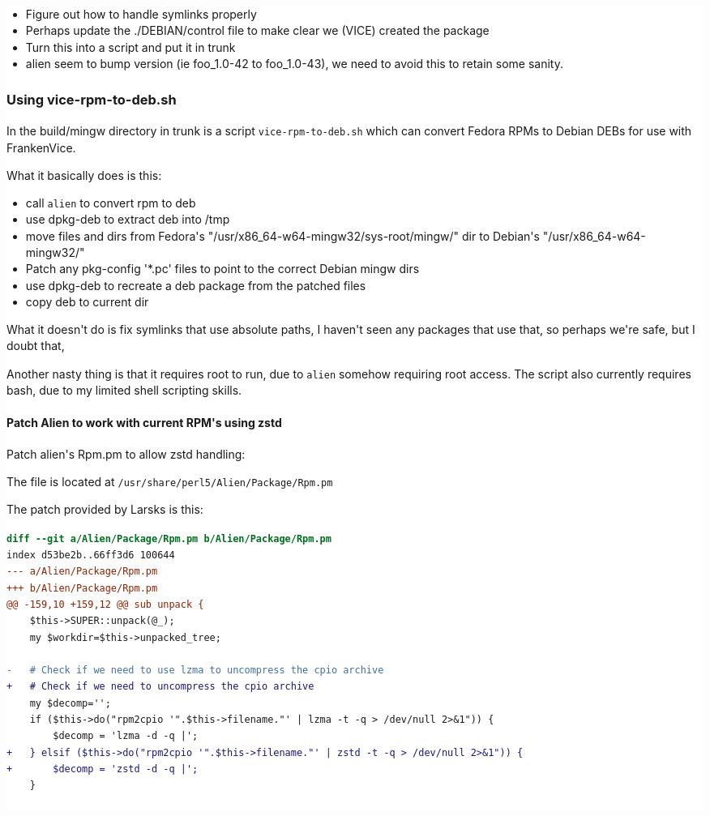 * Figure out how to handle symlinks properly
* Perhaps update the ./DEBIAN/control file to make clear we (VICE) created the package
* Turn this into a script and put it in trunk
* alien seem to bump version (ie foo\_1.0-42 to foo\_1.0-43), we need to avoid this to retain some sanity.


### Using vice-rpm-to-deb.sh

In the build/mingw directory in trunk is a script `vice-rpm-to-deb.sh` which can convert Fedora RPMs to Debian DEBs for use with FrankenVice.

What it basically does is this:

* call `alien` to convert rpm to deb
* use dpkg-deb to extract deb into /tmp
* move files and dirs from Fedora's "/usr/x86\_64-w64-mingw32/sys-root/mingw/" dir to Debian's "/usr/x86\_64-w64-mingw32/"
* Patch any pkg-config '\*.pc' files to point to the correct Debian mingw dirs
* use dpkg-deb to recreate a deb package from the patched files
* copy deb to current dir

What it doesn't do is fix symlinks that use absolute paths, I haven't seen any packages that use that, so perhaps we're safe, but I doubt that,

Another nasty thing is that it requires root to run, due to `alien` somehow requiring root access. The script also currently requires bash, due to my limited shell scripting skills.


#### Patch Alien to work with current RPM's using zstd

Patch alien's Rpm.pm to allow zstd handling:

The file is located at `/usr/share/perl5/Alien/Package/Rpm.pm`

The patch provided by Larsks is this:
```diff
diff --git a/Alien/Package/Rpm.pm b/Alien/Package/Rpm.pm
index d53be2b..66ff3d6 100644
--- a/Alien/Package/Rpm.pm
+++ b/Alien/Package/Rpm.pm
@@ -159,10 +159,12 @@ sub unpack {
 	$this->SUPER::unpack(@_);
 	my $workdir=$this->unpacked_tree;
 	
-	# Check if we need to use lzma to uncompress the cpio archive
+	# Check if we need to uncompress the cpio archive
 	my $decomp='';
 	if ($this->do("rpm2cpio '".$this->filename."' | lzma -t -q > /dev/null 2>&1")) {
 		$decomp = 'lzma -d -q |';
+	} elsif ($this->do("rpm2cpio '".$this->filename."' | zstd -t -q > /dev/null 2>&1")) {
+		$decomp = 'zstd -d -q |';
 	}
 
```
